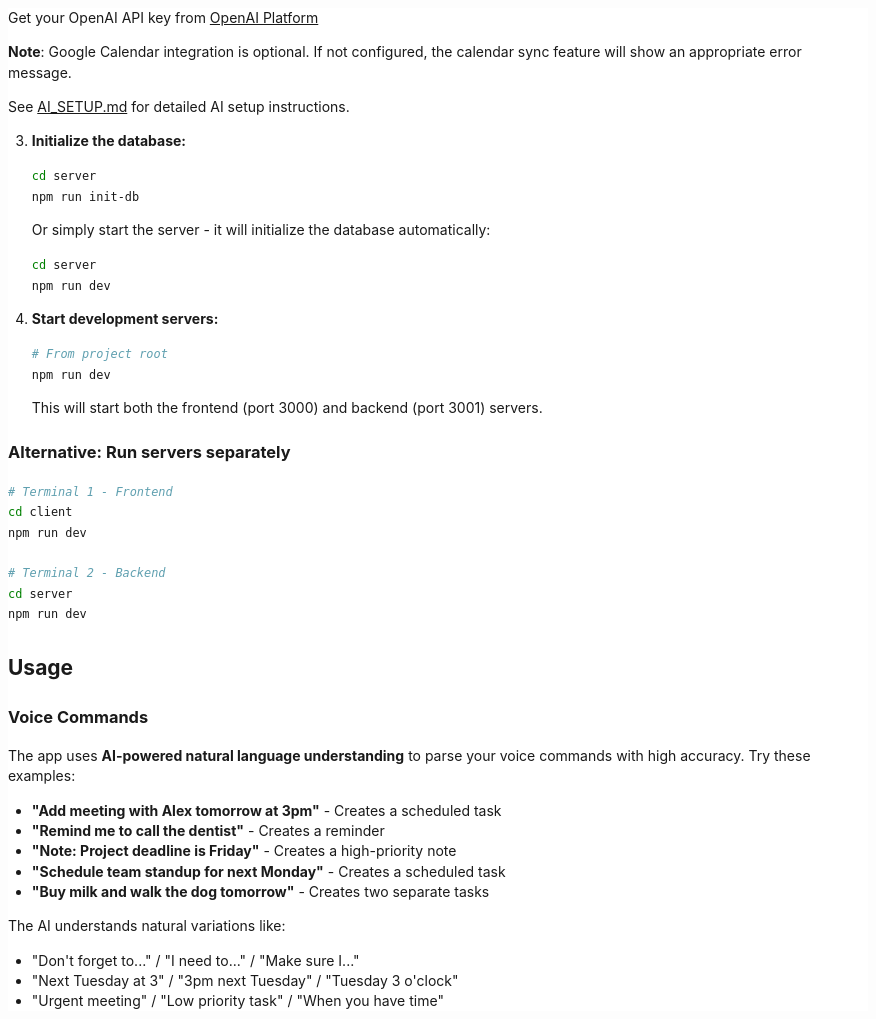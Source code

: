    Get your OpenAI API key from [OpenAI Platform](https://platform.openai.com/api-keys)
   
   **Note**: Google Calendar integration is optional. If not configured, the calendar sync feature will show an appropriate error message.
   
   See [AI_SETUP.md](./AI_SETUP.md) for detailed AI setup instructions.

3. **Initialize the database:**
   ```bash
   cd server
   npm run init-db
   ```
   
   Or simply start the server - it will initialize the database automatically:
   ```bash
   cd server
   npm run dev
   ```

4. **Start development servers:**
   ```bash
   # From project root
   npm run dev
   ```
   
   This will start both the frontend (port 3000) and backend (port 3001) servers.

### Alternative: Run servers separately

```bash
# Terminal 1 - Frontend
cd client
npm run dev

# Terminal 2 - Backend  
cd server
npm run dev
```

## Usage

### Voice Commands

The app uses **AI-powered natural language understanding** to parse your voice commands with high accuracy. Try these examples:

- **"Add meeting with Alex tomorrow at 3pm"** - Creates a scheduled task
- **"Remind me to call the dentist"** - Creates a reminder  
- **"Note: Project deadline is Friday"** - Creates a high-priority note
- **"Schedule team standup for next Monday"** - Creates a scheduled task
- **"Buy milk and walk the dog tomorrow"** - Creates two separate tasks

The AI understands natural variations like:
- "Don't forget to..." / "I need to..." / "Make sure I..."
- "Next Tuesday at 3" / "3pm next Tuesday" / "Tuesday 3 o'clock"
- "Urgent meeting" / "Low priority task" / "When you have time"
